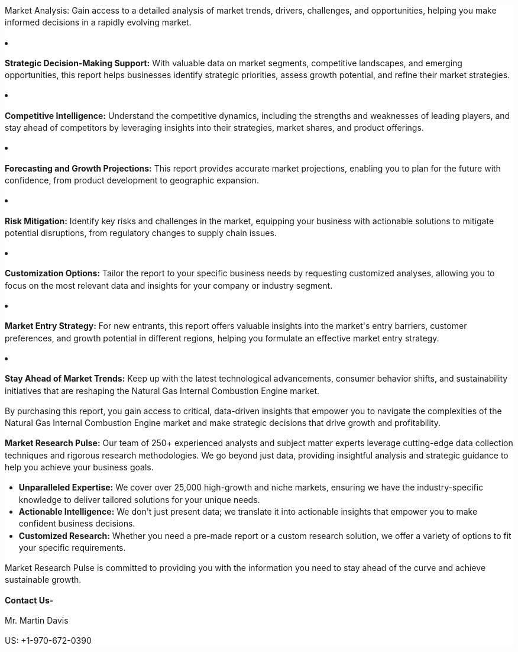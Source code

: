 Market Analysis:</strong> Gain access to a detailed analysis of market trends, drivers, challenges, and opportunities, helping you make informed decisions in a rapidly evolving market.</p></li><li><p><strong>Strategic Decision-Making Support:</strong> With valuable data on market segments, competitive landscapes, and emerging opportunities, this report helps businesses identify strategic priorities, assess growth potential, and refine their market strategies.</p></li><li><p><strong>Competitive Intelligence:</strong> Understand the competitive dynamics, including the strengths and weaknesses of leading players, and stay ahead of competitors by leveraging insights into their strategies, market shares, and product offerings.</p></li><li><p><strong>Forecasting and Growth Projections:</strong> This report provides accurate market projections, enabling you to plan for the future with confidence, from product development to geographic expansion.</p></li><li><p><strong>Risk Mitigation:</strong> Identify key risks and challenges in the market, equipping your business with actionable solutions to mitigate potential disruptions, from regulatory changes to supply chain issues.</p></li><li><p><strong>Customization Options:</strong> Tailor the report to your specific business needs by requesting customized analyses, allowing you to focus on the most relevant data and insights for your company or industry segment.</p></li><li><p><strong>Market Entry Strategy:</strong> For new entrants, this report offers valuable insights into the market's entry barriers, customer preferences, and growth potential in different regions, helping you formulate an effective market entry strategy.</p></li><li><p><strong>Stay Ahead of Market Trends:</strong> Keep up with the latest technological advancements, consumer behavior shifts, and sustainability initiatives that are reshaping the Natural Gas Internal Combustion Engine market.</p></li></ol><p>By purchasing this report, you gain access to critical, data-driven insights that empower you to navigate the complexities of the Natural Gas Internal Combustion Engine market and make strategic decisions that drive growth and profitability.</p><p><strong>Market Research Pulse:</strong>&nbsp;Our team of 250+ experienced analysts and subject matter experts leverage cutting-edge data collection techniques and rigorous research methodologies. We go beyond just data, providing insightful analysis and strategic guidance to help you achieve your business goals.</p><ul><li><strong>Unparalleled Expertise:</strong>&nbsp;We cover over 25,000 high-growth and niche markets, ensuring we have the industry-specific knowledge to deliver tailored solutions for your unique needs.</li><li><strong>Actionable Intelligence:</strong>&nbsp;We don't just present data; we translate it into actionable insights that empower you to make confident business decisions.</li><li><strong>Customized Research:</strong>&nbsp;Whether you need a pre-made report or a custom research solution, we offer a variety of options to fit your specific requirements.</li></ul><p>Market Research Pulse is committed to providing you with the information you need to stay ahead of the curve and achieve sustainable growth.</p><p><strong>Contact Us-</strong></p><p>Mr. Martin Davis</p><p>US: +1-970-672-0390</p>
